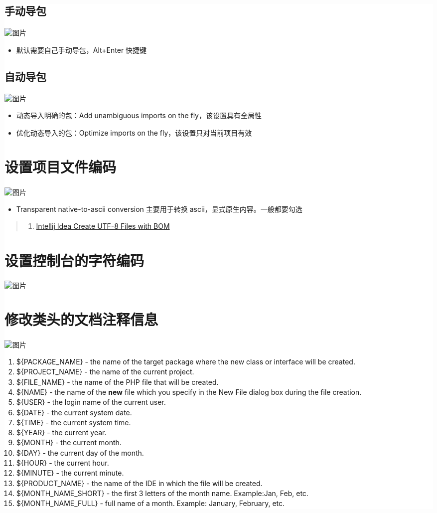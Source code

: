 ## 手动导包

![图片](https://dawn1314.oss-cn-beijing.aliyuncs.com/typoraimg/202311150958055.png)

* 默认需要自己手动导包，Alt+Enter 快捷键

## 自动导包

![图片](https://dawn1314.oss-cn-beijing.aliyuncs.com/typoraimg/202311150958600.png)

* 动态导入明确的包：Add unambiguous imports on the fly，该设置具有全局性

* 优化动态导入的包：Optimize imports on the fly，该设置只对当前项目有效



# 设置项目文件编码

![图片](https://dawn1314.oss-cn-beijing.aliyuncs.com/typoraimg/202311151002094.png)

* Transparent native-to-ascii conversion 主要用于转换 ascii，显式原生内容。一般都要勾选

> 1. [Intellij Idea Create UTF-8 Files with BOM](https://blog.csdn.net/hadues/article/details/90138693)



# 设置控制台的字符编码

![图片](https://dawn1314.oss-cn-beijing.aliyuncs.com/typoraimg/202311151038514.png)



#  修改类头的文档注释信息

![图片](https://dawn1314.oss-cn-beijing.aliyuncs.com/typoraimg/202311151040714.png)

1. ${PACKAGE_NAME} - the name of the target package where the new class or interface will be created.
2. ${PROJECT_NAME} - the name of the current project.
3. ${FILE_NAME} - the name of the PHP file that will be created.
4. ${NAME} - the name of the **new** file which you specify in the New File dialog box during the file creation.
5. ${USER} - the login name of the current user.
6. ${DATE} - the current system date.
7. ${TIME} - the current system time.
8. ${YEAR} - the current year.
9. ${MONTH} - the current month.
10. ${DAY} - the current day of the month.
11. ${HOUR} - the current hour.
12. ${MINUTE} - the current minute.
13. ${PRODUCT_NAME} - the name of the IDE in which the file will be created.
14. ${MONTH_NAME_SHORT} - the first 3 letters of the month name. Example:Jan, Feb, etc.
15. ${MONTH_NAME_FULL} - full name of a month. Example: January, February, etc.

